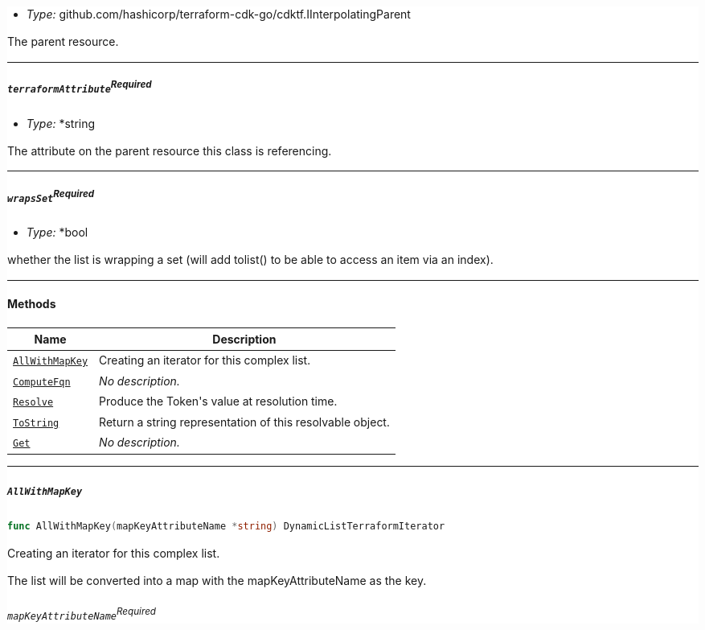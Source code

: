 - *Type:* github.com/hashicorp/terraform-cdk-go/cdktf.IInterpolatingParent

The parent resource.

---

##### `terraformAttribute`<sup>Required</sup> <a name="terraformAttribute" id="@cdktf/provider-boundary.dataBoundaryUser.DataBoundaryUserScopeList.Initializer.parameter.terraformAttribute"></a>

- *Type:* *string

The attribute on the parent resource this class is referencing.

---

##### `wrapsSet`<sup>Required</sup> <a name="wrapsSet" id="@cdktf/provider-boundary.dataBoundaryUser.DataBoundaryUserScopeList.Initializer.parameter.wrapsSet"></a>

- *Type:* *bool

whether the list is wrapping a set (will add tolist() to be able to access an item via an index).

---

#### Methods <a name="Methods" id="Methods"></a>

| **Name** | **Description** |
| --- | --- |
| <code><a href="#@cdktf/provider-boundary.dataBoundaryUser.DataBoundaryUserScopeList.allWithMapKey">AllWithMapKey</a></code> | Creating an iterator for this complex list. |
| <code><a href="#@cdktf/provider-boundary.dataBoundaryUser.DataBoundaryUserScopeList.computeFqn">ComputeFqn</a></code> | *No description.* |
| <code><a href="#@cdktf/provider-boundary.dataBoundaryUser.DataBoundaryUserScopeList.resolve">Resolve</a></code> | Produce the Token's value at resolution time. |
| <code><a href="#@cdktf/provider-boundary.dataBoundaryUser.DataBoundaryUserScopeList.toString">ToString</a></code> | Return a string representation of this resolvable object. |
| <code><a href="#@cdktf/provider-boundary.dataBoundaryUser.DataBoundaryUserScopeList.get">Get</a></code> | *No description.* |

---

##### `AllWithMapKey` <a name="AllWithMapKey" id="@cdktf/provider-boundary.dataBoundaryUser.DataBoundaryUserScopeList.allWithMapKey"></a>

```go
func AllWithMapKey(mapKeyAttributeName *string) DynamicListTerraformIterator
```

Creating an iterator for this complex list.

The list will be converted into a map with the mapKeyAttributeName as the key.

###### `mapKeyAttributeName`<sup>Required</sup> <a name="mapKeyAttributeName" id="@cdktf/provider-boundary.dataBoundaryUser.DataBoundaryUserScopeList.allWithMapKey.parameter.mapKeyAttributeName"></a>
